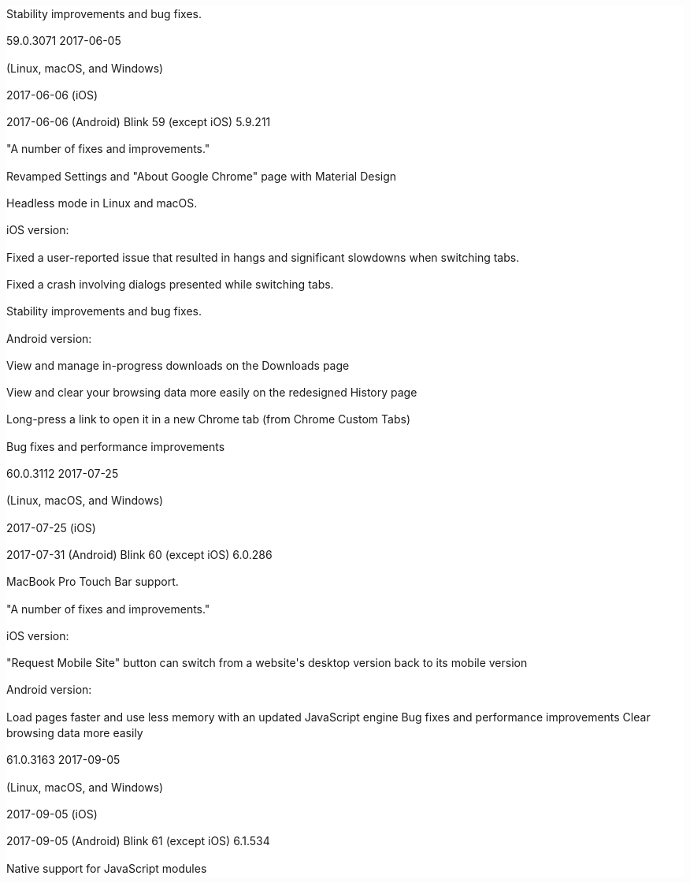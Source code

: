 Stability improvements and bug fixes.
	
59.0.3071 	2017-06-05

(Linux, macOS, and Windows)

2017-06-06 (iOS)

2017-06-06 (Android) 	Blink 59 (except iOS) 	5.9.211 	

"A number of fixes and improvements."

Revamped Settings and "About Google Chrome" page with Material Design

Headless mode in Linux and macOS.

iOS version:

Fixed a user-reported issue that resulted in hangs and significant slowdowns when switching tabs.

Fixed a crash involving dialogs presented while switching tabs.

Stability improvements and bug fixes.

Android version:

View and manage in-progress downloads on the Downloads page

View and clear your browsing data more easily on the redesigned History page

Long-press a link to open it in a new Chrome tab (from Chrome Custom Tabs)

Bug fixes and performance improvements
	
60.0.3112 	2017-07-25

(Linux, macOS, and Windows)

2017-07-25 (iOS)

2017-07-31 (Android) 	Blink 60 (except iOS) 	6.0.286 	

MacBook Pro Touch Bar support.

"A number of fixes and improvements."

iOS version:

"Request Mobile Site" button can switch from a website's desktop version back to its mobile version

Android version:

Load pages faster and use less memory with an updated JavaScript engine
Bug fixes and performance improvements
Clear browsing data more easily
	
61.0.3163 	2017-09-05

(Linux, macOS, and Windows)

2017-09-05 (iOS)

2017-09-05 (Android) 	Blink 61 (except iOS) 	6.1.534 	

Native support for JavaScript modules
